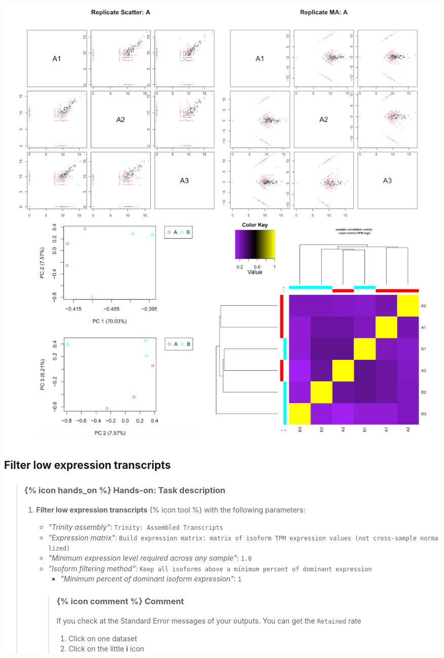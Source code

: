 ![RNASeq samples quality check Graphs](../../images/full-de-novo/rnaseq_samples_quality_check.png)

## Filter low expression transcripts

> ### {% icon hands_on %} Hands-on: Task description
>
> 1. **Filter low expression transcripts** {% icon tool %} with the following parameters:
>    - *"Trinity assembly"*: `Trinity: Assembled Transcripts`
>    - *"Expression matrix"*: `Build expression matrix: matrix of isoform TPM expression values (not cross-sample normalized)`
>    - *"Minimum expression level required across any sample"*: `1.0`
>    - *"Isoform filtering method"*: `Keep all isoforms above a minimum percent of dominant expression`
>        - *"Minimum percent of dominant isoform expression"*: `1`
>
>    > ### {% icon comment %} Comment
>    >
>    > If you check at the Standard Error messages of your outputs. You can get the `Retained` rate
>    > 1. Click on one dataset
>    > 2. Click on the little **i** icon